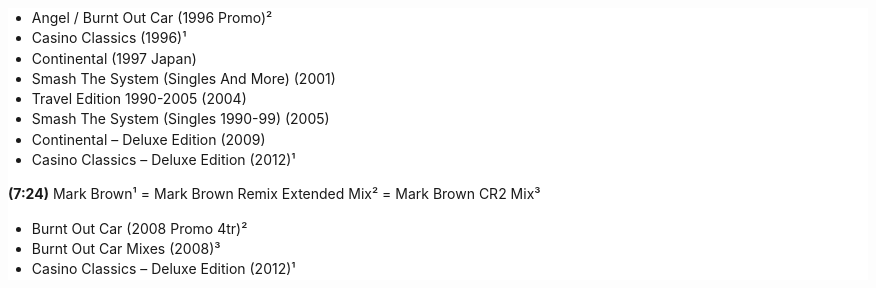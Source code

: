* Angel / Burnt Out Car (1996 Promo)²
* Casino Classics (1996)¹
* Continental (1997 Japan)
* Smash The System (Singles And More) (2001)
* Travel Edition 1990-2005 (2004)
* Smash The System (Singles 1990-99) (2005)
* Continental – Deluxe Edition (2009)
* Casino Classics – Deluxe Edition (2012)¹

**(7:24)** Mark Brown¹ = Mark Brown Remix Extended Mix² = Mark Brown CR2 Mix³

* Burnt Out Car (2008 Promo 4tr)²
* Burnt Out Car Mixes (2008)³
* Casino Classics – Deluxe Edition (2012)¹
